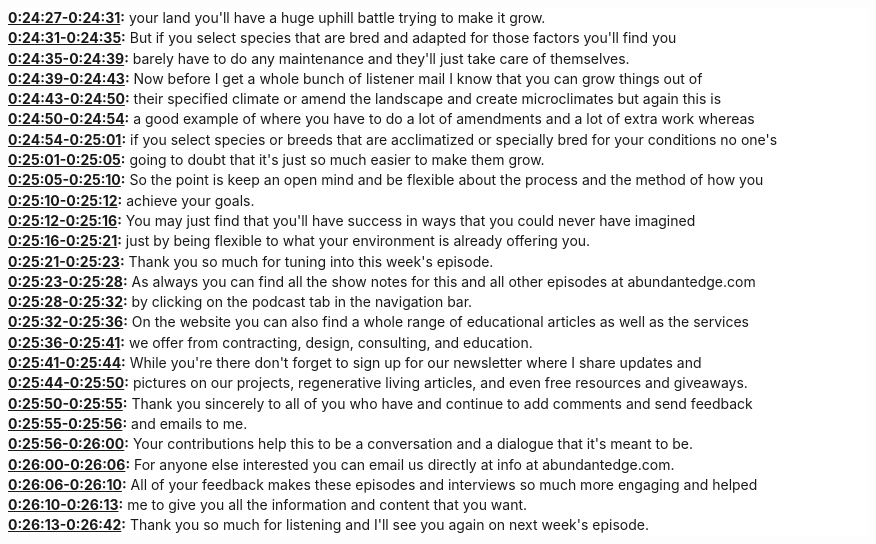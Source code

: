 **[0:24:27-0:24:31](https://regenerativeskills.com/abundantedge-episode-014-max-benjamin/#t=0:24:27):**  your land you'll have a huge uphill battle trying to make it grow.  
**[0:24:31-0:24:35](https://regenerativeskills.com/abundantedge-episode-014-max-benjamin/#t=0:24:31):**  But if you select species that are bred and adapted for those factors you'll find you  
**[0:24:35-0:24:39](https://regenerativeskills.com/abundantedge-episode-014-max-benjamin/#t=0:24:35):**  barely have to do any maintenance and they'll just take care of themselves.  
**[0:24:39-0:24:43](https://regenerativeskills.com/abundantedge-episode-014-max-benjamin/#t=0:24:39):**  Now before I get a whole bunch of listener mail I know that you can grow things out of  
**[0:24:43-0:24:50](https://regenerativeskills.com/abundantedge-episode-014-max-benjamin/#t=0:24:43):**  their specified climate or amend the landscape and create microclimates but again this is  
**[0:24:50-0:24:54](https://regenerativeskills.com/abundantedge-episode-014-max-benjamin/#t=0:24:50):**  a good example of where you have to do a lot of amendments and a lot of extra work whereas  
**[0:24:54-0:25:01](https://regenerativeskills.com/abundantedge-episode-014-max-benjamin/#t=0:24:54):**  if you select species or breeds that are acclimatized or specially bred for your conditions no one's  
**[0:25:01-0:25:05](https://regenerativeskills.com/abundantedge-episode-014-max-benjamin/#t=0:25:01):**  going to doubt that it's just so much easier to make them grow.  
**[0:25:05-0:25:10](https://regenerativeskills.com/abundantedge-episode-014-max-benjamin/#t=0:25:05):**  So the point is keep an open mind and be flexible about the process and the method of how you  
**[0:25:10-0:25:12](https://regenerativeskills.com/abundantedge-episode-014-max-benjamin/#t=0:25:10):**  achieve your goals.  
**[0:25:12-0:25:16](https://regenerativeskills.com/abundantedge-episode-014-max-benjamin/#t=0:25:12):**  You may just find that you'll have success in ways that you could never have imagined  
**[0:25:16-0:25:21](https://regenerativeskills.com/abundantedge-episode-014-max-benjamin/#t=0:25:16):**  just by being flexible to what your environment is already offering you.  
**[0:25:21-0:25:23](https://regenerativeskills.com/abundantedge-episode-014-max-benjamin/#t=0:25:21):**  Thank you so much for tuning into this week's episode.  
**[0:25:23-0:25:28](https://regenerativeskills.com/abundantedge-episode-014-max-benjamin/#t=0:25:23):**  As always you can find all the show notes for this and all other episodes at abundantedge.com  
**[0:25:28-0:25:32](https://regenerativeskills.com/abundantedge-episode-014-max-benjamin/#t=0:25:28):**  by clicking on the podcast tab in the navigation bar.  
**[0:25:32-0:25:36](https://regenerativeskills.com/abundantedge-episode-014-max-benjamin/#t=0:25:32):**  On the website you can also find a whole range of educational articles as well as the services  
**[0:25:36-0:25:41](https://regenerativeskills.com/abundantedge-episode-014-max-benjamin/#t=0:25:36):**  we offer from contracting, design, consulting, and education.  
**[0:25:41-0:25:44](https://regenerativeskills.com/abundantedge-episode-014-max-benjamin/#t=0:25:41):**  While you're there don't forget to sign up for our newsletter where I share updates and  
**[0:25:44-0:25:50](https://regenerativeskills.com/abundantedge-episode-014-max-benjamin/#t=0:25:44):**  pictures on our projects, regenerative living articles, and even free resources and giveaways.  
**[0:25:50-0:25:55](https://regenerativeskills.com/abundantedge-episode-014-max-benjamin/#t=0:25:50):**  Thank you sincerely to all of you who have and continue to add comments and send feedback  
**[0:25:55-0:25:56](https://regenerativeskills.com/abundantedge-episode-014-max-benjamin/#t=0:25:55):**  and emails to me.  
**[0:25:56-0:26:00](https://regenerativeskills.com/abundantedge-episode-014-max-benjamin/#t=0:25:56):**  Your contributions help this to be a conversation and a dialogue that it's meant to be.  
**[0:26:00-0:26:06](https://regenerativeskills.com/abundantedge-episode-014-max-benjamin/#t=0:26:00):**  For anyone else interested you can email us directly at info at abundantedge.com.  
**[0:26:06-0:26:10](https://regenerativeskills.com/abundantedge-episode-014-max-benjamin/#t=0:26:06):**  All of your feedback makes these episodes and interviews so much more engaging and helped  
**[0:26:10-0:26:13](https://regenerativeskills.com/abundantedge-episode-014-max-benjamin/#t=0:26:10):**  me to give you all the information and content that you want.  
**[0:26:13-0:26:42](https://regenerativeskills.com/abundantedge-episode-014-max-benjamin/#t=0:26:13):**  Thank you so much for listening and I'll see you again on next week's episode.  